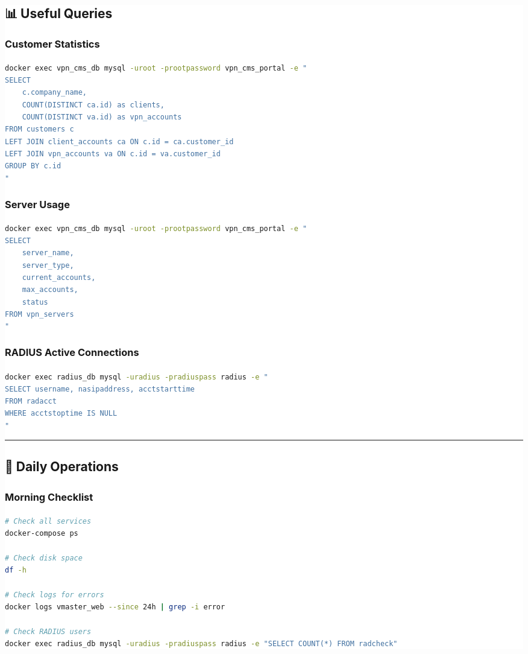 
## 📊 Useful Queries

### Customer Statistics
```bash
docker exec vpn_cms_db mysql -uroot -prootpassword vpn_cms_portal -e "
SELECT 
    c.company_name,
    COUNT(DISTINCT ca.id) as clients,
    COUNT(DISTINCT va.id) as vpn_accounts
FROM customers c
LEFT JOIN client_accounts ca ON c.id = ca.customer_id
LEFT JOIN vpn_accounts va ON c.id = va.customer_id
GROUP BY c.id
"
```

### Server Usage
```bash
docker exec vpn_cms_db mysql -uroot -prootpassword vpn_cms_portal -e "
SELECT 
    server_name,
    server_type,
    current_accounts,
    max_accounts,
    status
FROM vpn_servers
"
```

### RADIUS Active Connections
```bash
docker exec radius_db mysql -uradius -pradiuspass radius -e "
SELECT username, nasipaddress, acctstarttime 
FROM radacct 
WHERE acctstoptime IS NULL
"
```

---

## 🎯 Daily Operations

### Morning Checklist
```bash
# Check all services
docker-compose ps

# Check disk space
df -h

# Check logs for errors
docker logs vmaster_web --since 24h | grep -i error

# Check RADIUS users
docker exec radius_db mysql -uradius -pradiuspass radius -e "SELECT COUNT(*) FROM radcheck"
```
